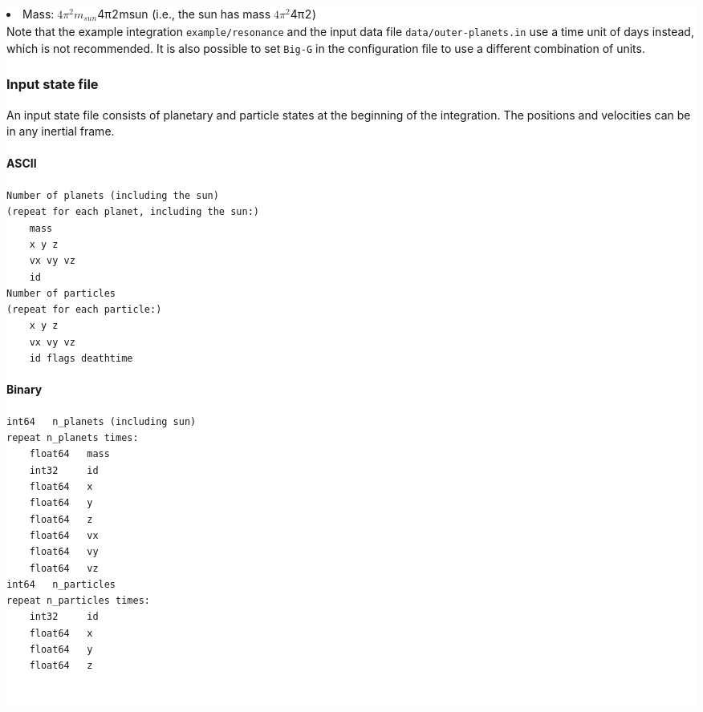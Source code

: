 <li>Mass: <span class="katex--inline"><span class="katex"><span class="katex-mathml"><math><semantics><mrow><mn>4</mn><msup><mi>π</mi><mn>2</mn></msup><msub><mi>m</mi><mrow><mi>s</mi><mi>u</mi><mi>n</mi></mrow></msub></mrow><annotation encoding="application/x-tex">4\pi^2 m_{sun}</annotation></semantics></math></span><span class="katex-html" aria-hidden="true"><span class="base"><span class="strut" style="height: 0.964108em; vertical-align: -0.15em;"></span><span class="mord">4</span><span class="mord"><span class="mord mathit" style="margin-right: 0.03588em;">π</span><span class="msupsub"><span class="vlist-t"><span class="vlist-r"><span class="vlist" style="height: 0.814108em;"><span class="" style="top: -3.063em; margin-right: 0.05em;"><span class="pstrut" style="height: 2.7em;"></span><span class="sizing reset-size6 size3 mtight"><span class="mord mtight">2</span></span></span></span></span></span></span></span><span class="mord"><span class="mord mathit">m</span><span class="msupsub"><span class="vlist-t vlist-t2"><span class="vlist-r"><span class="vlist" style="height: 0.151392em;"><span class="" style="top: -2.55em; margin-left: 0em; margin-right: 0.05em;"><span class="pstrut" style="height: 2.7em;"></span><span class="sizing reset-size6 size3 mtight"><span class="mord mtight"><span class="mord mathit mtight">s</span><span class="mord mathit mtight">u</span><span class="mord mathit mtight">n</span></span></span></span></span><span class="vlist-s">​</span></span><span class="vlist-r"><span class="vlist" style="height: 0.15em;"><span class=""></span></span></span></span></span></span></span></span></span></span> (i.e., the sun has mass <span class="katex--inline"><span class="katex"><span class="katex-mathml"><math><semantics><mrow><mn>4</mn><msup><mi>π</mi><mn>2</mn></msup></mrow><annotation encoding="application/x-tex">4\pi^2</annotation></semantics></math></span><span class="katex-html" aria-hidden="true"><span class="base"><span class="strut" style="height: 0.814108em; vertical-align: 0em;"></span><span class="mord">4</span><span class="mord"><span class="mord mathit" style="margin-right: 0.03588em;">π</span><span class="msupsub"><span class="vlist-t"><span class="vlist-r"><span class="vlist" style="height: 0.814108em;"><span class="" style="top: -3.063em; margin-right: 0.05em;"><span class="pstrut" style="height: 2.7em;"></span><span class="sizing reset-size6 size3 mtight"><span class="mord mtight">2</span></span></span></span></span></span></span></span></span></span></span></span>)<br>
Note that the example integration <code>example/resonance</code> and the input data file <code>data/outer-planets.in</code> use a time unit of days instead, which is not recommended. It is also possible to set <code>Big-G</code> in the configuration file to use a different combination of units.</li>
</ul>
<h3 id="input-state-file">Input state file</h3>
<p>An input state file consists of planetary and particle states at the beginning of the integration. The positions and velocities can be in any inertial frame.</p>
<h4 id="ascii">ASCII</h4>
<pre><code>Number of planets (including the sun)
(repeat for each planet, including the sun:)
    mass
    x y z
    vx vy vz
    id
Number of particles
(repeat for each particle:)
    x y z
    vx vy vz
    id flags deathtime
</code></pre>
<h4 id="binary">Binary</h4>
<pre><code>int64   n_planets (including sun)
repeat n_planets times:
    float64   mass
    int32     id
    float64   x
    float64   y
    float64   z
    float64   vx
    float64   vy
    float64   vz
int64   n_particles
repeat n_particles times:
    int32     id
    float64   x
    float64   y
    float64   z